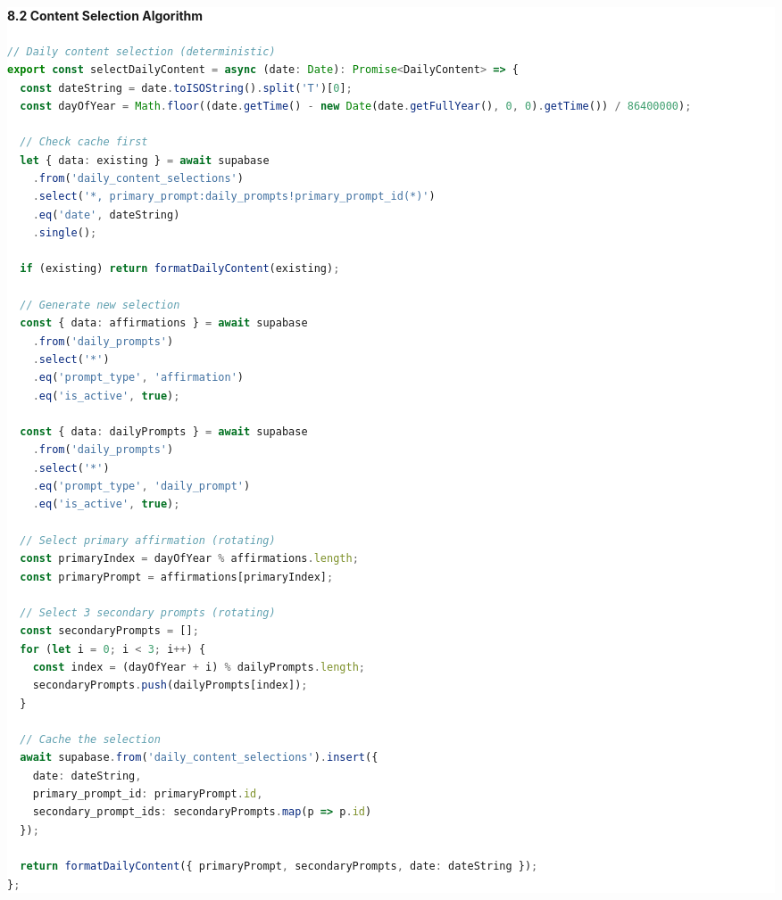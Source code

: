 #### 8.2 Content Selection Algorithm
```typescript
// Daily content selection (deterministic)
export const selectDailyContent = async (date: Date): Promise<DailyContent> => {
  const dateString = date.toISOString().split('T')[0];
  const dayOfYear = Math.floor((date.getTime() - new Date(date.getFullYear(), 0, 0).getTime()) / 86400000);
  
  // Check cache first
  let { data: existing } = await supabase
    .from('daily_content_selections')
    .select('*, primary_prompt:daily_prompts!primary_prompt_id(*)')
    .eq('date', dateString)
    .single();
  
  if (existing) return formatDailyContent(existing);
  
  // Generate new selection
  const { data: affirmations } = await supabase
    .from('daily_prompts')
    .select('*')
    .eq('prompt_type', 'affirmation')
    .eq('is_active', true);
  
  const { data: dailyPrompts } = await supabase
    .from('daily_prompts')
    .select('*')
    .eq('prompt_type', 'daily_prompt')
    .eq('is_active', true);
  
  // Select primary affirmation (rotating)
  const primaryIndex = dayOfYear % affirmations.length;
  const primaryPrompt = affirmations[primaryIndex];
  
  // Select 3 secondary prompts (rotating)
  const secondaryPrompts = [];
  for (let i = 0; i < 3; i++) {
    const index = (dayOfYear + i) % dailyPrompts.length;
    secondaryPrompts.push(dailyPrompts[index]);
  }
  
  // Cache the selection
  await supabase.from('daily_content_selections').insert({
    date: dateString,
    primary_prompt_id: primaryPrompt.id,
    secondary_prompt_ids: secondaryPrompts.map(p => p.id)
  });
  
  return formatDailyContent({ primaryPrompt, secondaryPrompts, date: dateString });
};
```
